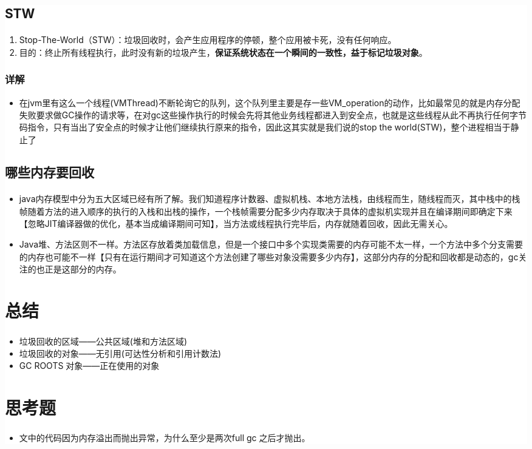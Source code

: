 ## STW
1. Stop-The-World（STW）：垃圾回收时，会产生应用程序的停顿，整个应用被卡死，没有任何响应。
2. 目的：终止所有线程执行，此时没有新的垃圾产生，**保证系统状态在一个瞬间的一致性，益于标记垃圾对象**。

### 详解
- 在jvm里有这么一个线程(VMThread)不断轮询它的队列，这个队列里主要是存一些VM_operation的动作，比如最常见的就是内存分配失败要求做GC操作的请求等，在对gc这些操作执行的时候会先将其他业务线程都进入到安全点，也就是这些线程从此不再执行任何字节码指令，只有当出了安全点的时候才让他们继续执行原来的指令，因此这其实就是我们说的stop the world(STW)，整个进程相当于静止了

## 哪些内存要回收
- java内存模型中分为五大区域已经有所了解。我们知道程序计数器、虚拟机栈、本地方法栈，由线程而生，随线程而灭，其中栈中的栈帧随着方法的进入顺序的执行的入栈和出栈的操作，一个栈帧需要分配多少内存取决于具体的虚拟机实现并且在编译期间即确定下来【忽略JIT编译器做的优化，基本当成编译期间可知】，当方法或线程执行完毕后，内存就随着回收，因此无需关心。

- Java堆、方法区则不一样。方法区存放着类加载信息，但是一个接口中多个实现类需要的内存可能不太一样，一个方法中多个分支需要的内存也可能不一样【只有在运行期间才可知道这个方法创建了哪些对象没需要多少内存】，这部分内存的分配和回收都是动态的，gc关注的也正是这部分的内存。

# 总结
- 垃圾回收的区域——公共区域(堆和方法区域)
- 垃圾回收的对象——无引用(可达性分析和引用计数法)
- GC ROOTS 对象——正在使用的对象
# 思考题
- 文中的代码因为内存溢出而抛出异常，为什么至少是两次full gc 之后才抛出。